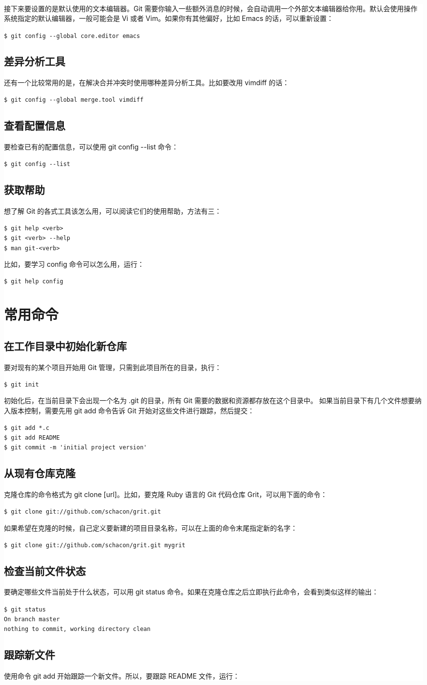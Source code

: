 接下来要设置的是默认使用的文本编辑器。Git 需要你输入一些额外消息的时候，会自动调用一个外部文本编辑器给你用。默认会使用操作系统指定的默认编辑器，一般可能会是 Vi 或者 Vim。如果你有其他偏好，比如 Emacs 的话，可以重新设置：
```
$ git config --global core.editor emacs
```
## 差异分析工具
还有一个比较常用的是，在解决合并冲突时使用哪种差异分析工具。比如要改用 vimdiff 的话：
```
$ git config --global merge.tool vimdiff
```
## 查看配置信息
要检查已有的配置信息，可以使用 git config --list 命令：
```
$ git config --list
```
## 获取帮助
想了解 Git 的各式工具该怎么用，可以阅读它们的使用帮助，方法有三：
```
$ git help <verb>
$ git <verb> --help
$ man git-<verb>
```
比如，要学习 config 命令可以怎么用，运行：
```
$ git help config
```
# 常用命令
## 在工作目录中初始化新仓库
要对现有的某个项目开始用 Git 管理，只需到此项目所在的目录，执行：
```
$ git init
```
初始化后，在当前目录下会出现一个名为 .git 的目录，所有 Git 需要的数据和资源都存放在这个目录中。
如果当前目录下有几个文件想要纳入版本控制，需要先用 git add 命令告诉 Git 开始对这些文件进行跟踪，然后提交：
```
$ git add *.c
$ git add README
$ git commit -m 'initial project version'
```
## 从现有仓库克隆
克隆仓库的命令格式为 git clone [url]。比如，要克隆 Ruby 语言的 Git 代码仓库 Grit，可以用下面的命令：
```
$ git clone git://github.com/schacon/grit.git
```
如果希望在克隆的时候，自己定义要新建的项目目录名称，可以在上面的命令末尾指定新的名字：
```
$ git clone git://github.com/schacon/grit.git mygrit
```
## 检查当前文件状态
要确定哪些文件当前处于什么状态，可以用 git status 命令。如果在克隆仓库之后立即执行此命令，会看到类似这样的输出：
```
$ git status
On branch master
nothing to commit, working directory clean
```
## 跟踪新文件
使用命令 git add 开始跟踪一个新文件。所以，要跟踪 README 文件，运行：
